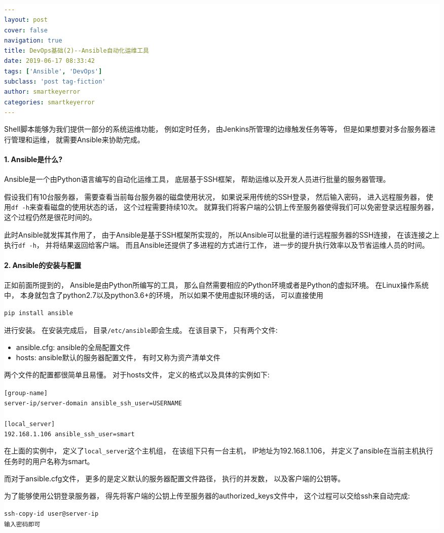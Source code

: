 ```yaml
---
layout: post
cover: false
navigation: true
title: DevOps基础(2)--Ansible自动化运维工具
date: 2019-06-17 08:33:42
tags: ['Ansible', 'DevOps']
subclass: 'post tag-fiction'
author: smartkeyerror
categories: smartkeyerror
---
```


Shell脚本能够为我们提供一部分的系统运维功能， 例如定时任务， 由Jenkins所管理的边缘触发任务等等， 但是如果想要对多台服务器进行管理和运维， 就需要Ansible来协助完成。



#### 1. Ansible是什么?

Ansible是一个由Python语言编写的自动化运维工具， 底层基于SSH框架， 帮助运维以及开发人员进行批量的服务器管理。

假设我们有10台服务器， 需要查看当前每台服务器的磁盘使用状况， 如果说采用传统的SSH登录， 然后输入密码， 进入远程服务器， 使用`df -h`来查看磁盘的使用状态的话， 这个过程需要持续10次。 就算我们将客户端的公钥上传至服务器使得我们可以免密登录远程服务器， 这个过程仍然是很花时间的。

此时Ansible就发挥其作用了， 由于Ansible是基于SSH框架所实现的， 所以Ansible可以批量的进行远程服务器的SSH连接， 在该连接之上执行`df -h`， 并将结果返回给客户端。 而且Ansible还提供了多进程的方式进行工作， 进一步的提升执行效率以及节省运维人员的时间。


#### 2. Ansible的安装与配置
正如前面所提到的， Ansible是由Python所编写的工具， 那么自然需要相应的Python环境或者是Python的虚拟环境。 在Linux操作系统中， 本身就包含了python2.7以及python3.6+的环境， 所以如果不使用虚拟环境的话， 可以直接使用

```bash
pip install ansible
```

进行安装。 在安装完成后， 目录`/etc/ansible`即会生成。 在该目录下， 只有两个文件:
- ansible.cfg: ansible的全局配置文件
- hosts: ansible默认的服务器配置文件， 有时又称为资产清单文件

两个文件的配置都很简单且易懂。 对于hosts文件， 定义的格式以及具体的实例如下:

```bash
[group-name]
server-ip/server-domain ansible_ssh_user=USERNAME

[local_server]
192.168.1.106 ansible_ssh_user=smart
```

在上面的实例中， 定义了`local_server`这个主机组， 在该组下只有一台主机， IP地址为192.168.1.106， 并定义了ansible在当前主机执行任务时的用户名称为smart。

而对于ansible.cfg文件， 更多的是定义默认的服务器配置文件路径， 执行的并发数， 以及客户端的公钥等。

为了能够使用公钥登录服务器， 得先将客户端的公钥上传至服务器的authorized_keys文件中， 这个过程可以交给ssh来自动完成:

```bash
ssh-copy-id user@server-ip
输入密码即可
```

